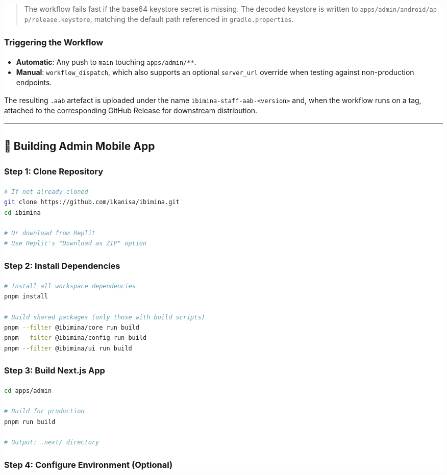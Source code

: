 > The workflow fails fast if the base64 keystore secret is missing. The decoded
> keystore is written to `apps/admin/android/app/release.keystore`, matching the
> default path referenced in `gradle.properties`.

### Triggering the Workflow

- **Automatic**: Any push to `main` touching `apps/admin/**`.
- **Manual**: `workflow_dispatch`, which also supports an optional `server_url`
  override when testing against non-production endpoints.

The resulting `.aab` artefact is uploaded under the name
`ibimina-staff-aab-<version>` and, when the workflow runs on a tag, attached to
the corresponding GitHub Release for downstream distribution.

---

## 🚀 Building Admin Mobile App

### Step 1: Clone Repository

```bash
# If not already cloned
git clone https://github.com/ikanisa/ibimina.git
cd ibimina

# Or download from Replit
# Use Replit's "Download as ZIP" option
```

### Step 2: Install Dependencies

```bash
# Install all workspace dependencies
pnpm install

# Build shared packages (only those with build scripts)
pnpm --filter @ibimina/core run build
pnpm --filter @ibimina/config run build
pnpm --filter @ibimina/ui run build
```

### Step 3: Build Next.js App

```bash
cd apps/admin

# Build for production
pnpm run build

# Output: .next/ directory
```

### Step 4: Configure Environment (Optional)
